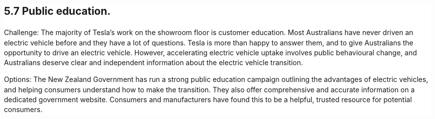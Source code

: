 ## 5.7 Public education.

Challenge: The majority of Tesla’s work on the showroom floor is customer education. Most
Australians have never driven an electric vehicle before and they have a lot of questions. Tesla
is more than happy to answer them, and to give Australians the opportunity to drive an electric
vehicle. However, accelerating electric vehicle uptake involves public behavioural change, and
Australians deserve clear and independent information about the electric vehicle transition.

Options: The New Zealand Government has run a strong public education campaign outlining
the advantages of electric vehicles, and helping consumers understand how to make the
transition. They also offer comprehensive and accurate information on a dedicated government
website. Consumers and manufacturers have found this to be a helpful, trusted resource for
potential consumers.